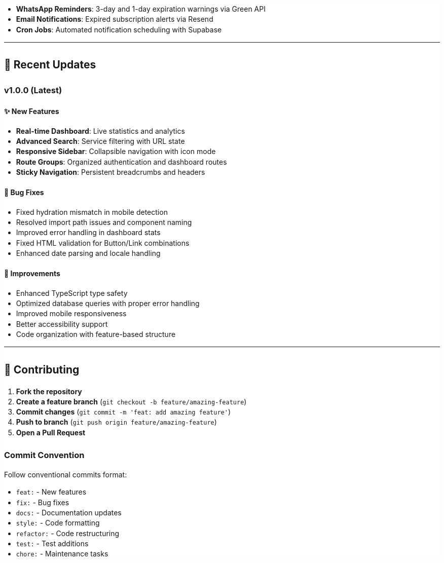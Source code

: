 - **WhatsApp Reminders**: 3-day and 1-day expiration warnings via Green API
- **Email Notifications**: Expired subscription alerts via Resend
- **Cron Jobs**: Automated notification scheduling with Supabase

---

## 🔄 Recent Updates

### v1.0.0 (Latest)

#### ✨ New Features

- **Real-time Dashboard**: Live statistics and analytics
- **Advanced Search**: Service filtering with URL state
- **Responsive Sidebar**: Collapsible navigation with icon mode
- **Route Groups**: Organized authentication and dashboard routes
- **Sticky Navigation**: Persistent breadcrumbs and headers

#### 🐛 Bug Fixes

- Fixed hydration mismatch in mobile detection
- Resolved import path issues and component naming
- Improved error handling in dashboard stats
- Fixed HTML validation for Button/Link combinations
- Enhanced date parsing and locale handling

#### 🔧 Improvements

- Enhanced TypeScript type safety
- Optimized database queries with proper error handling
- Improved mobile responsiveness
- Better accessibility support
- Code organization with feature-based structure

---

## 🤝 Contributing

1. **Fork the repository**
2. **Create a feature branch** (`git checkout -b feature/amazing-feature`)
3. **Commit changes** (`git commit -m 'feat: add amazing feature'`)
4. **Push to branch** (`git push origin feature/amazing-feature`)
5. **Open a Pull Request**

### Commit Convention

Follow conventional commits format:

- `feat:` - New features
- `fix:` - Bug fixes
- `docs:` - Documentation updates
- `style:` - Code formatting
- `refactor:` - Code restructuring
- `test:` - Test additions
- `chore:` - Maintenance tasks
